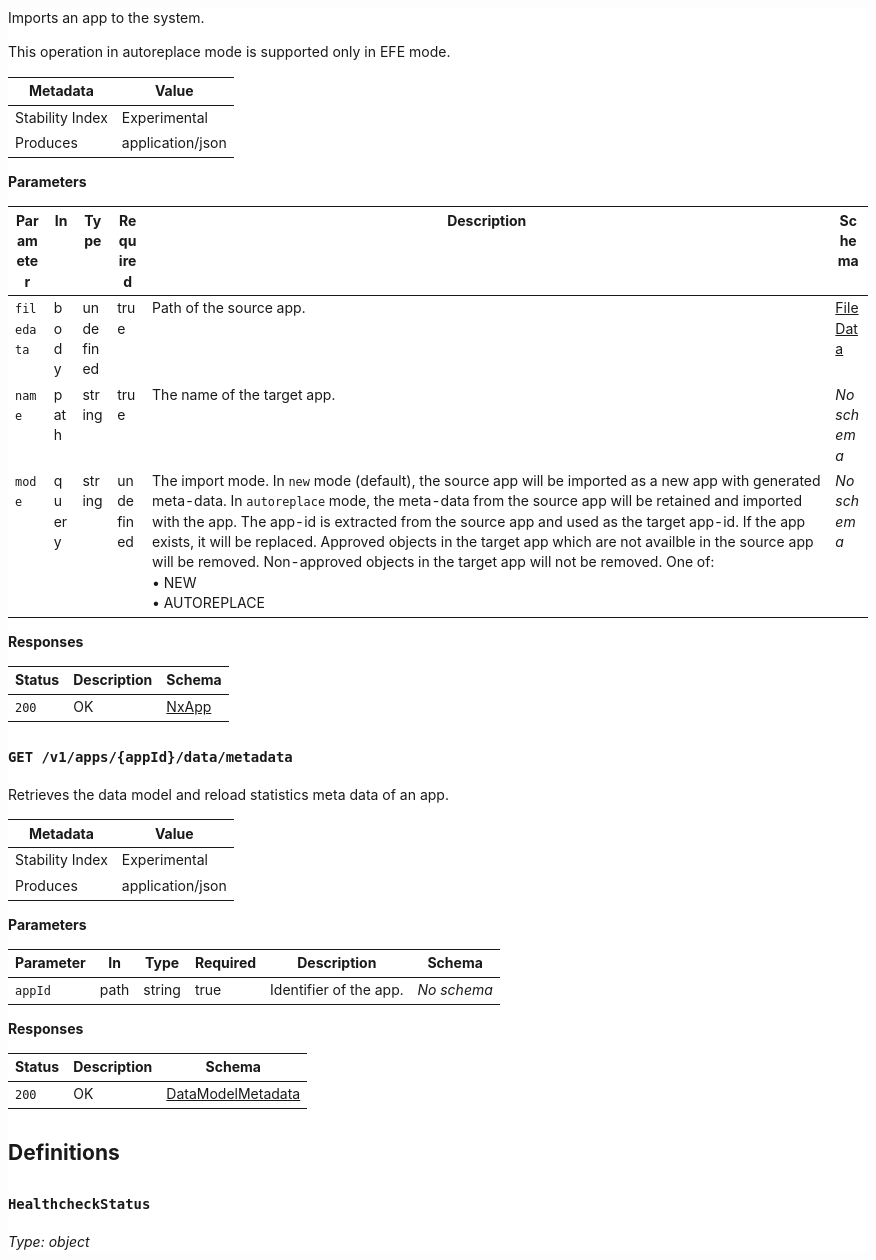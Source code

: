 Imports an app to the system. <div class=note>This operation in autoreplace mode is supported only in EFE mode.</div>

| Metadata | Value |
| -------- | ----- |
| Stability Index | Experimental |
| Produces | application/json |

**Parameters**

| Parameter | In | Type | Required | Description | Schema |
| --------- | -- | ---- | -------- | ----------- | ------ |
| `filedata` | body | undefined | true | Path of the source app. | [FileData](#filedata) |
| `name` | path | string | true | The name of the target app. | _No schema_ |
| `mode` | query | string | undefined | The import mode. In `new` mode (default), the source app will be imported as a new app with generated meta-data. In `autoreplace` mode, the meta-data from the source app will be retained and imported with the app. The app-id is extracted from the source app and used as the target app-id. If the app exists, it will be replaced. Approved objects in the target app which are not availble in the source app will be removed. Non-approved objects in the target app will not be removed.  One of:<br/>&bull; NEW<br/>&bull; AUTOREPLACE | _No schema_ |

**Responses**

| Status | Description | Schema |
| ------ | ----------- | ------ |
| `200` | OK | [NxApp](#nxapp) |

### `GET /v1/apps/{appId}/data/metadata`

Retrieves the data model and reload statistics meta data of an app.

| Metadata | Value |
| -------- | ----- |
| Stability Index | Experimental |
| Produces | application/json |

**Parameters**

| Parameter | In | Type | Required | Description | Schema |
| --------- | -- | ---- | -------- | ----------- | ------ |
| `appId` | path | string | true | Identifier of the app. | _No schema_ |

**Responses**

| Status | Description | Schema |
| ------ | ----------- | ------ |
| `200` | OK | [DataModelMetadata](#datamodelmetadata) |

## Definitions

### `HealthcheckStatus`


_Type: object_
